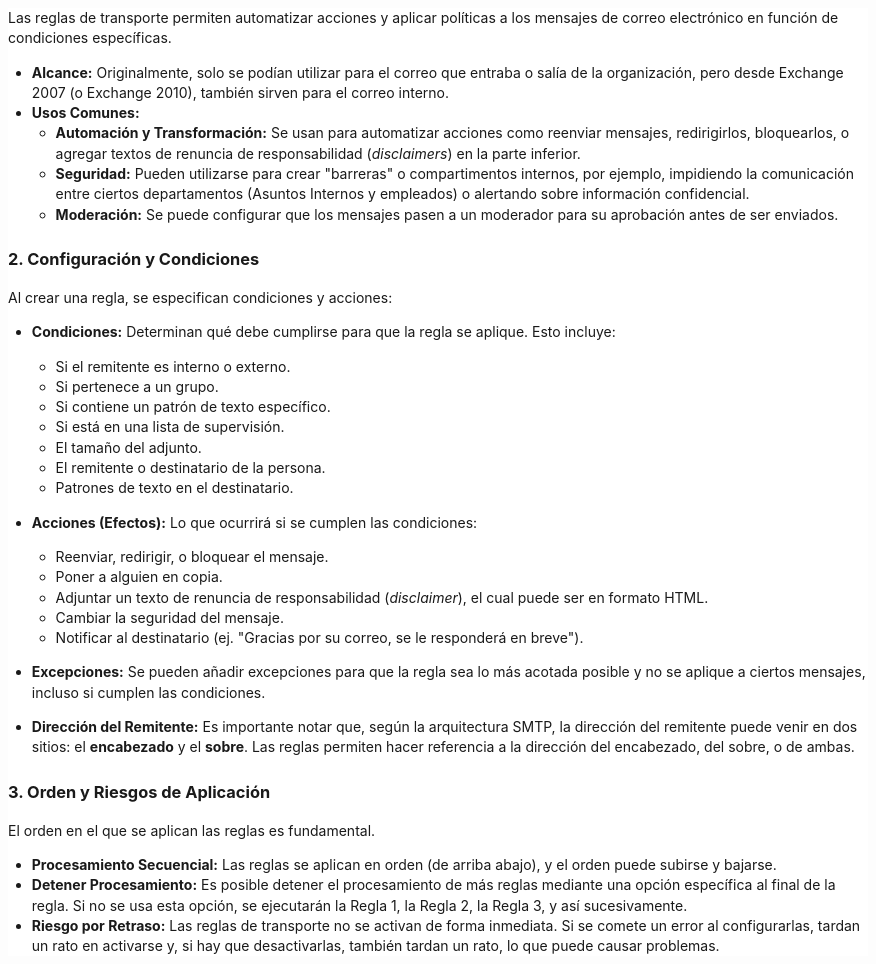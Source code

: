 Las reglas de transporte permiten automatizar acciones y aplicar políticas a los mensajes de correo electrónico en función de condiciones específicas.

- **Alcance:** Originalmente, solo se podían utilizar para el correo que entraba o salía de la organización, pero desde Exchange 2007 (o Exchange 2010), también sirven para el correo interno.
- **Usos Comunes:**
  - **Automación y Transformación:** Se usan para automatizar acciones como reenviar mensajes, redirigirlos, bloquearlos, o agregar textos de renuncia de responsabilidad (_disclaimers_) en la parte inferior.
  - **Seguridad:** Pueden utilizarse para crear "barreras" o compartimentos internos, por ejemplo, impidiendo la comunicación entre ciertos departamentos (Asuntos Internos y empleados) o alertando sobre información confidencial.
  - **Moderación:** Se puede configurar que los mensajes pasen a un moderador para su aprobación antes de ser enviados.

### 2. Configuración y Condiciones

Al crear una regla, se especifican condiciones y acciones:

- **Condiciones:** Determinan qué debe cumplirse para que la regla se aplique. Esto incluye:

  - Si el remitente es interno o externo.
  - Si pertenece a un grupo.
  - Si contiene un patrón de texto específico.
  - Si está en una lista de supervisión.
  - El tamaño del adjunto.
  - El remitente o destinatario de la persona.
  - Patrones de texto en el destinatario.

- **Acciones (Efectos):** Lo que ocurrirá si se cumplen las condiciones:

  - Reenviar, redirigir, o bloquear el mensaje.
  - Poner a alguien en copia.
  - Adjuntar un texto de renuncia de responsabilidad (_disclaimer_), el cual puede ser en formato HTML.
  - Cambiar la seguridad del mensaje.
  - Notificar al destinatario (ej. "Gracias por su correo, se le responderá en breve").

- **Excepciones:** Se pueden añadir excepciones para que la regla sea lo más acotada posible y no se aplique a ciertos mensajes, incluso si cumplen las condiciones.

- **Dirección del Remitente:** Es importante notar que, según la arquitectura SMTP, la dirección del remitente puede venir en dos sitios: el **encabezado** y el **sobre**. Las reglas permiten hacer referencia a la dirección del encabezado, del sobre, o de ambas.

### 3. Orden y Riesgos de Aplicación

El orden en el que se aplican las reglas es fundamental.

- **Procesamiento Secuencial:** Las reglas se aplican en orden (de arriba abajo), y el orden puede subirse y bajarse.
- **Detener Procesamiento:** Es posible detener el procesamiento de más reglas mediante una opción específica al final de la regla. Si no se usa esta opción, se ejecutarán la Regla 1, la Regla 2, la Regla 3, y así sucesivamente.
- **Riesgo por Retraso:** Las reglas de transporte no se activan de forma inmediata. Si se comete un error al configurarlas, tardan un rato en activarse y, si hay que desactivarlas, también tardan un rato, lo que puede causar problemas.
